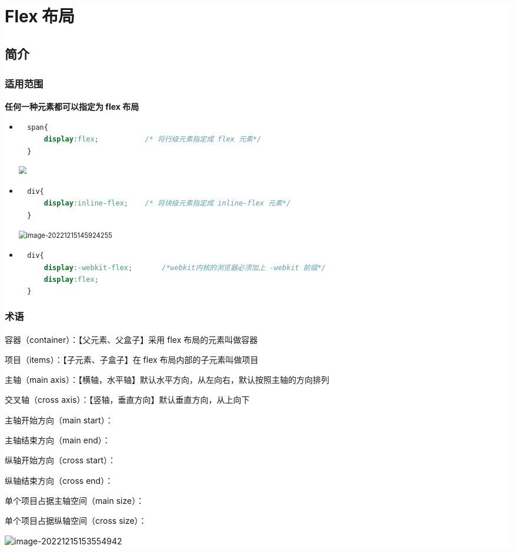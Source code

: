Flex 布局
===

简介
---

### 适用范围

**任何一种元素都可以指定为 flex 布局**

- ```css
    span{
        display:flex;			/* 将行级元素指定成 flex 元素*/
    }
    ```

    <img src="https://attach.blog.wen7.online/202212151458416.png" style="zoom: 80%;" />

- ```css
    div{
        display:inline-flex;	/* 将块级元素指定成 inline-flex 元素*/
    }
    ```

    <img src="https://attach.blog.wen7.online/202212151459304.png" alt="image-20221215145924255" style="zoom:80%;" />

- ```css
    div{
        display:-webkit-flex;		/*webkit内核的浏览器必须加上 -webkit 前缀*/
        display:flex;
    }
    ```



### 术语

容器（container）：【父元素、父盒子】采用 flex 布局的元素叫做容器

项目（items）：【子元素、子盒子】在 flex 布局内部的子元素叫做项目

主轴（main axis）：【横轴，水平轴】默认水平方向，从左向右，默认按照主轴的方向排列

交叉轴（cross axis）：【竖轴，垂直方向】默认垂直方向，从上向下

主轴开始方向（main start）：

主轴结束方向（main end）：

纵轴开始方向（cross start）：

纵轴结束方向（cross end）：

单个项目占据主轴空间（main size）：

单个项目占据纵轴空间（cross size）：

![image-20221215153554942](https://attach.blog.wen7.online/202212151535024.png)

